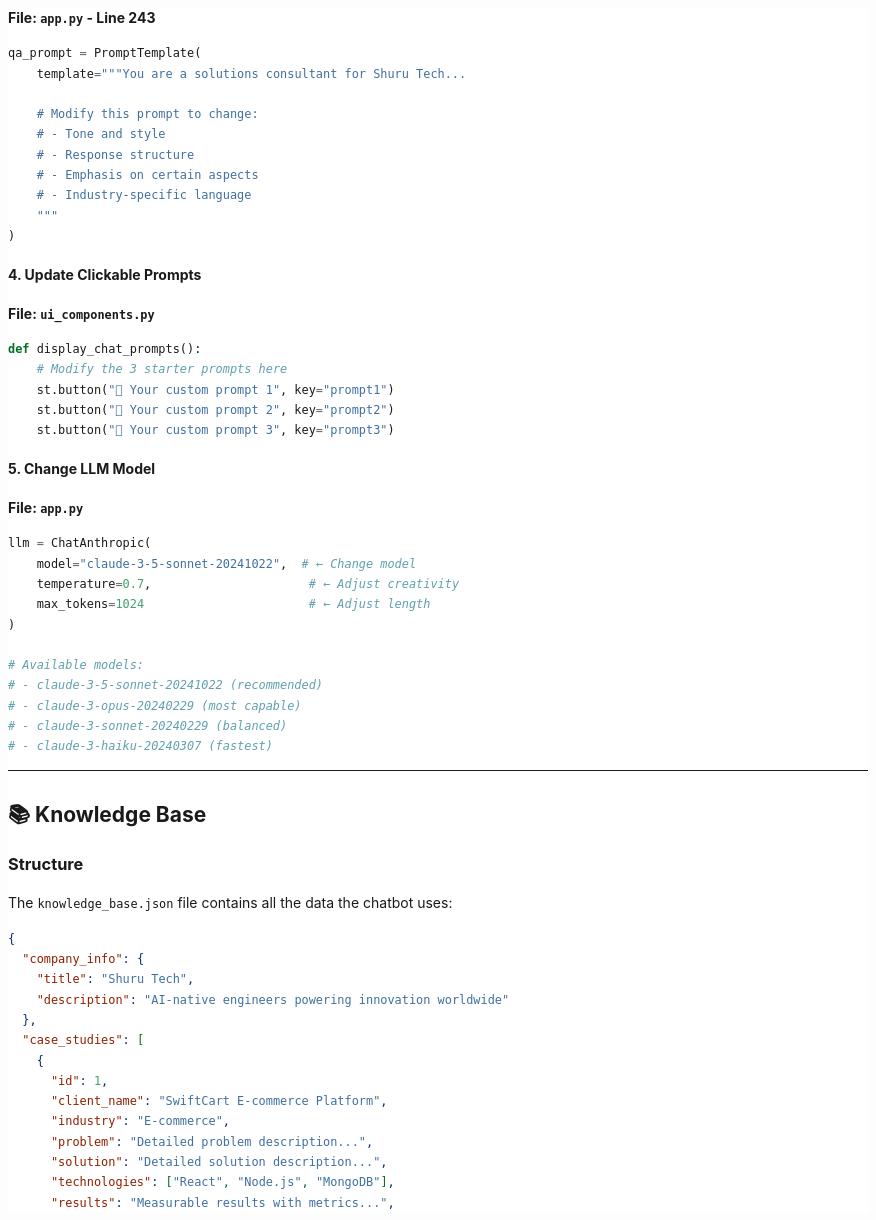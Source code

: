 **File: `app.py` - Line 243**

```python
qa_prompt = PromptTemplate(
    template="""You are a solutions consultant for Shuru Tech...
    
    # Modify this prompt to change:
    # - Tone and style
    # - Response structure
    # - Emphasis on certain aspects
    # - Industry-specific language
    """
)
```

#### **4. Update Clickable Prompts**

**File: `ui_components.py`**

```python
def display_chat_prompts():
    # Modify the 3 starter prompts here
    st.button("🚀 Your custom prompt 1", key="prompt1")
    st.button("🤖 Your custom prompt 2", key="prompt2")
    st.button("💬 Your custom prompt 3", key="prompt3")
```

#### **5. Change LLM Model**

**File: `app.py`**

```python
llm = ChatAnthropic(
    model="claude-3-5-sonnet-20241022",  # ← Change model
    temperature=0.7,                      # ← Adjust creativity
    max_tokens=1024                       # ← Adjust length
)

# Available models:
# - claude-3-5-sonnet-20241022 (recommended)
# - claude-3-opus-20240229 (most capable)
# - claude-3-sonnet-20240229 (balanced)
# - claude-3-haiku-20240307 (fastest)
```

---

## 📚 **Knowledge Base**

### **Structure**

The `knowledge_base.json` file contains all the data the chatbot uses:

```json
{
  "company_info": {
    "title": "Shuru Tech",
    "description": "AI-native engineers powering innovation worldwide"
  },
  "case_studies": [
    {
      "id": 1,
      "client_name": "SwiftCart E-commerce Platform",
      "industry": "E-commerce",
      "problem": "Detailed problem description...",
      "solution": "Detailed solution description...",
      "technologies": ["React", "Node.js", "MongoDB"],
      "results": "Measurable results with metrics...",
```